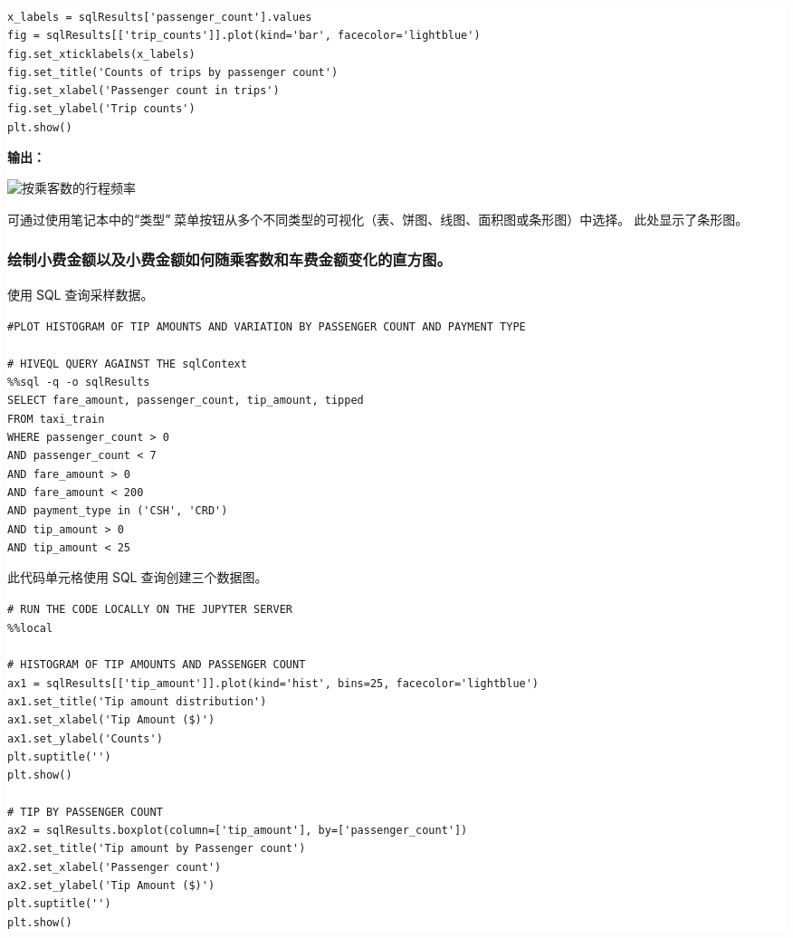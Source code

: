     x_labels = sqlResults['passenger_count'].values
    fig = sqlResults[['trip_counts']].plot(kind='bar', facecolor='lightblue')
    fig.set_xticklabels(x_labels)
    fig.set_title('Counts of trips by passenger count')
    fig.set_xlabel('Passenger count in trips')
    fig.set_ylabel('Trip counts')
    plt.show()

**输出：**

![按乘客数的行程频率](./media/spark-data-exploration-modeling/trip-freqency-by-passenger-count.png)

可通过使用笔记本中的“类型”  菜单按钮从多个不同类型的可视化（表、饼图、线图、面积图或条形图）中选择。 此处显示了条形图。

### <a name="plot-a-histogram-of-tip-amounts-and-how-tip-amount-varies-by-passenger-count-and-fare-amounts"></a>绘制小费金额以及小费金额如何随乘客数和车费金额变化的直方图。
使用 SQL 查询采样数据。

    #PLOT HISTOGRAM OF TIP AMOUNTS AND VARIATION BY PASSENGER COUNT AND PAYMENT TYPE

    # HIVEQL QUERY AGAINST THE sqlContext
    %%sql -q -o sqlResults
    SELECT fare_amount, passenger_count, tip_amount, tipped 
    FROM taxi_train 
    WHERE passenger_count > 0 
    AND passenger_count < 7 
    AND fare_amount > 0 
    AND fare_amount < 200 
    AND payment_type in ('CSH', 'CRD') 
    AND tip_amount > 0 
    AND tip_amount < 25


此代码单元格使用 SQL 查询创建三个数据图。

    # RUN THE CODE LOCALLY ON THE JUPYTER SERVER
    %%local

    # HISTOGRAM OF TIP AMOUNTS AND PASSENGER COUNT
    ax1 = sqlResults[['tip_amount']].plot(kind='hist', bins=25, facecolor='lightblue')
    ax1.set_title('Tip amount distribution')
    ax1.set_xlabel('Tip Amount ($)')
    ax1.set_ylabel('Counts')
    plt.suptitle('')
    plt.show()

    # TIP BY PASSENGER COUNT
    ax2 = sqlResults.boxplot(column=['tip_amount'], by=['passenger_count'])
    ax2.set_title('Tip amount by Passenger count')
    ax2.set_xlabel('Passenger count')
    ax2.set_ylabel('Tip Amount ($)')
    plt.suptitle('')
    plt.show()
